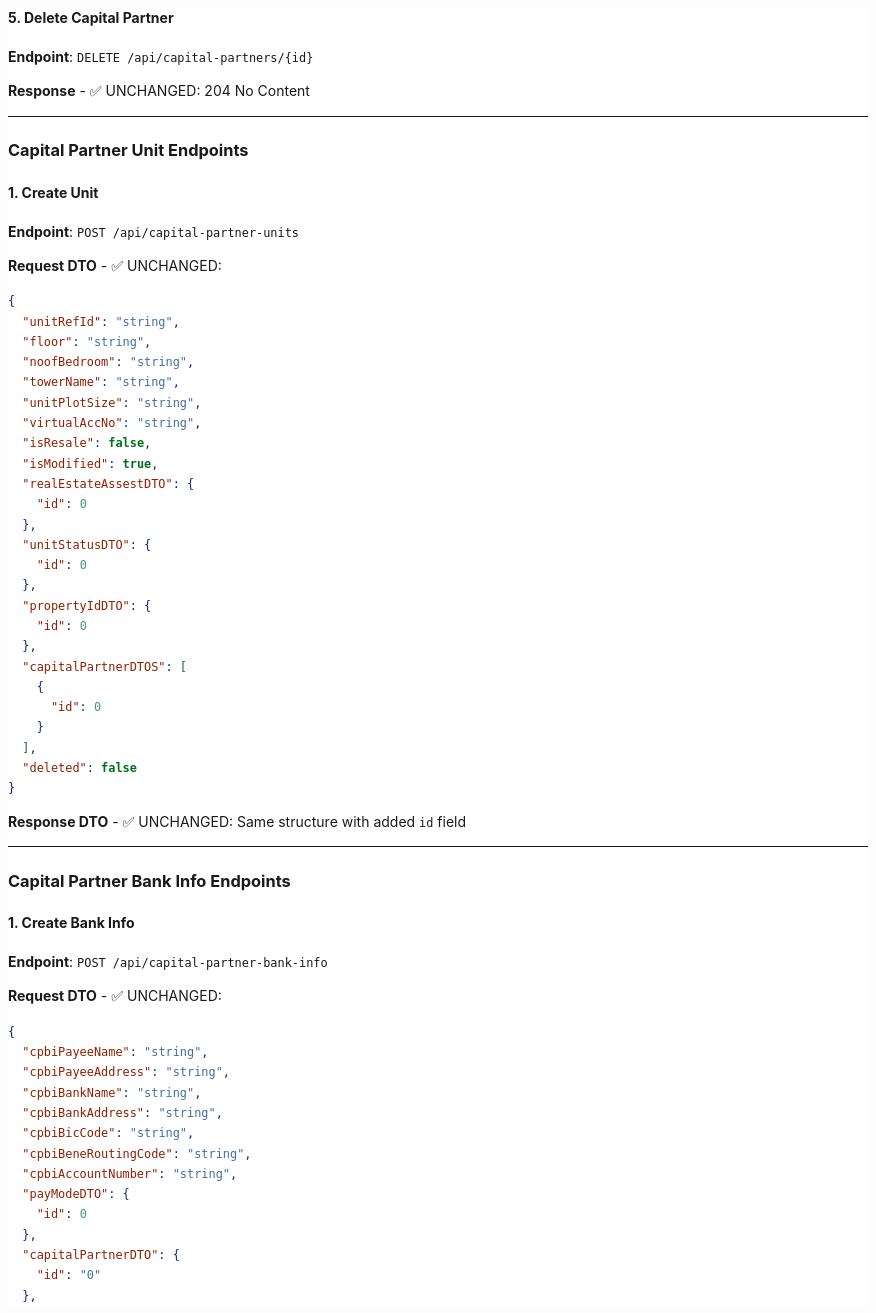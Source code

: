 #### 5. Delete Capital Partner
**Endpoint**: `DELETE /api/capital-partners/{id}`

**Response** - ✅ UNCHANGED: 204 No Content

---

### Capital Partner Unit Endpoints

#### 1. Create Unit
**Endpoint**: `POST /api/capital-partner-units`

**Request DTO** - ✅ UNCHANGED:
```json
{
  "unitRefId": "string",
  "floor": "string",
  "noofBedroom": "string",
  "towerName": "string",
  "unitPlotSize": "string",
  "virtualAccNo": "string",
  "isResale": false,
  "isModified": true,
  "realEstateAssestDTO": {
    "id": 0
  },
  "unitStatusDTO": {
    "id": 0
  },
  "propertyIdDTO": {
    "id": 0
  },
  "capitalPartnerDTOS": [
    {
      "id": 0
    }
  ],
  "deleted": false
}
```

**Response DTO** - ✅ UNCHANGED: Same structure with added `id` field

---

### Capital Partner Bank Info Endpoints

#### 1. Create Bank Info
**Endpoint**: `POST /api/capital-partner-bank-info`

**Request DTO** - ✅ UNCHANGED:
```json
{
  "cpbiPayeeName": "string",
  "cpbiPayeeAddress": "string",
  "cpbiBankName": "string",
  "cpbiBankAddress": "string",
  "cpbiBicCode": "string",
  "cpbiBeneRoutingCode": "string",
  "cpbiAccountNumber": "string",
  "payModeDTO": {
    "id": 0
  },
  "capitalPartnerDTO": {
    "id": "0"
  },
```